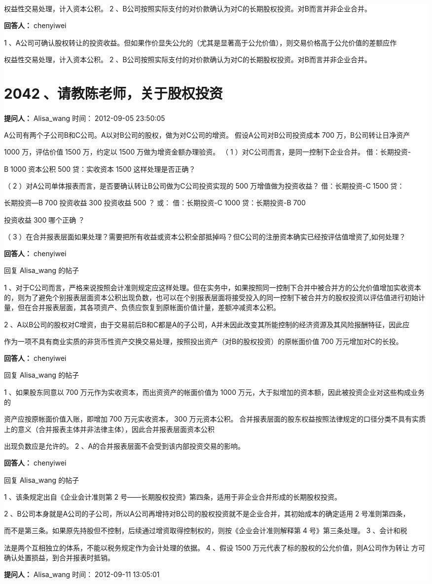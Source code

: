 权益性交易处理，计入资本公积。 2 、B公司按照实际支付的对价款确认为对C的长期股权投资。对B而言并非企业合并。

**回答人：** chenyiwei

1 、A公司可确认股权转让的投资收益。但如果作价显失公允的（尤其是显著高于公允价值），则交易价格高于公允价值的差额应作

权益性交易处理，计入资本公积。 2 、B公司按照实际支付的对价款确认为对C的长期股权投资。对B而言并非企业合并。

# 2042 、请教陈老师，关于股权投资

**提问人：** Alisa_wang 时间： 2012-09-05 23:50:05

A公司有两个子公司B和C公司。A以对B公司的股权，做为对C公司的增资。 假设A公司对B公司投资成本 700 万，B公司转让日净资产

1000 万，评估价值 1500 万，约定以 1500 万做为增资金额办理验资。 （ 1 ）对C公司而言，是同一控制下企业合并。 借：长期投资-

B 1000 资本公积 500 贷：实收资本 1500 这样处理是否正确？

（ 2 ）对A公司单体报表而言，是否要确认转让B公司做为C公司投资实现的 500 万增值做为投资收益？ 借：长期投资-C 1500 贷：

长期投资—B 700 投资收益 300 投资收益 500 ？ 或： 借：长期投资-C 1000 贷：长期投资-B 700

投资收益 300 哪个正确 ？

（ 3 ）在合并报表层面如果处理？需要把所有收益或资本公积全部抵掉吗？但C公司的注册资本确实已经按评估值增资了,如何处理？

**回答人：** chenyiwei

回复 Alisa_wang 的帖子

1 、对于C公司而言，严格来说按照会计准则规定应这样处理。但在实务中，如果按照同一控制下合并中被合并方的公允价值增加实收资本
的，则为了避免个别报表层面资本公积出现负数，也可以在个别报表层面将接受投入的同一控制下被合并方的股权投资以评估值进行初始计
量，但在合并报表层面，其各项资产、负债应恢复到原帐面价值计量，差额冲减资本公积。

2 、A以B公司的股权对C增资，由于交易前后B和C都是A的子公司，A并未因此改变其所能控制的经济资源及其风险报酬特征，因此应

作为一项不具有商业实质的非货币性资产交换交易处理，按照投出资产（对B的股权投资）的原帐面价值 700 万元增加对C的长投。

**回答人：** chenyiwei

回复 Alisa_wang 的帖子

1 、如果股东同意以 700 万元作为实收资本，而出资资产的帐面价值为 1000 万元，大于拟增加的资本额，因此被投资企业对这些构成业务的

资产应按原帐面价值入账，即增加 700 万元实收资本， 300 万元资本公积。
合并报表层面的股东权益按照法律规定的口径分类不具有实质上的意义（合并报表主体并非法律主体），因此合并报表层面资本公积

出现负数应是允许的。 2 、A的合并报表层面不会受到该内部投资交易的影响。

**回答人：** chenyiwei

回复 Alisa_wang 的帖子

1 、该条规定出自《企业会计准则第 2 号——长期股权投资》第四条，适用于非企业合并形成的长期股权投资。

2 、B公司本身就是A公司的子公司，所以A公司再增持对B公司的股权投资就不是企业合并，其初始成本的确定适用 2 号准则第四条，

而不是第三条。如果原先持股但不控制，后续通过增资取得控制权的，则按《企业会计准则解释第 4 号》第三条处理。 3 、会计和税

法是两个互相独立的体系，不能以税务规定作为会计处理的依据。 4 、假设 1500 万元代表了标的股权的公允价值，则A公司作为转让
方可确认处置损益，到合并报表时抵销。

**提问人：** Alisa_wang 时间： 2012-09-11 13:05:01
